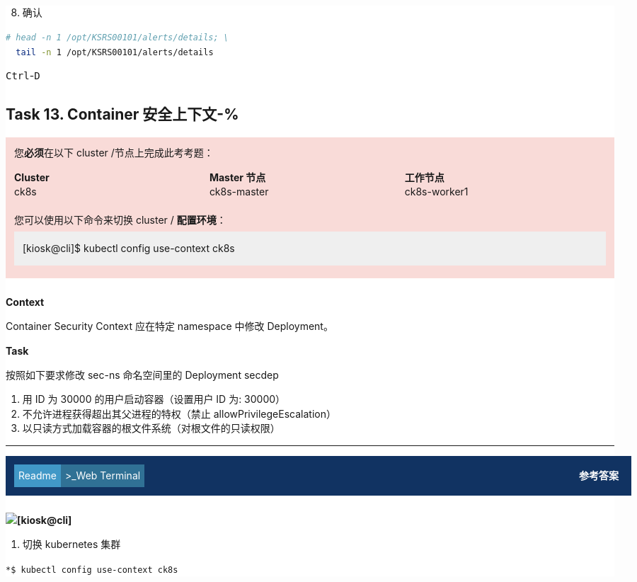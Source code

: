 8. 确认

```bash
# head -n 1 /opt/KSRS00101/alerts/details; \
  tail -n 1 /opt/KSRS00101/alerts/details
```

<kbd>Ctrl</kbd>-<kbd>D</kbd>

## Task 13. Container 安全上下文-%

<div style="background: #F9DBD8; padding: 12px; margin-bottom: 24px;">
  您<b>必须</b>在以下 cluster /节点上完成此考考题：<br>
  <dl style="margin-bottom: 74px;">
    <dt style="float: left; width: 33%;"><b>Cluster</b></dt>
    <dt style="float: left; width: 33%;"><b>Master 节点</b></dt>
    <dt style="float: left; width: 33%;"><b>工作节点</b></dt>
<dt style="float: left; width: 33%;"><a>ck8s</a>
<dt style="float: left; width: 33%;"><a>ck8s-master</a></dt>
<dt style="float: left; width: 33%;"><a>ck8s-worker1</a></dt>
  </dl>
您可以使用以下命令来切换 cluster / <b>配置环境</b>：
<dt style="background: #EFEFEF; padding: 12px; line-height: 24px; margin-bottom: 6px; margin-top: 6px;" >
  [kiosk@cli]$ <a>kubectl config use-context ck8s</a>
  </dt>
</div>


**Context**

Container Security Context 应在特定 namespace 中修改 Deployment。

**Task**

按照如下要求修改 <a>sec-ns</a> 命名空间里的 Deployment <a>secdep</a>

1. 用 ID 为 <a>30000</a> 的用户启动容器（设置用户 ID 为: 30000）
2. 不允许进程获得超出其父进程的特权（禁止 allowPrivilegeEscalation）
3. 以只读方式加载容器的根文件系统（对根文件的只读权限）

<hr>
<div style='background: #113362; padding: 12px; margin-bottom: 24px; display: table; width: 100%'>
 <dt style="background: #4198C7; padding: 6px; line-height: 20px; color: #FFFFFF; weight: 40px; float: left;">Readme</dt>
 <dt style="background: #307195; padding: 6px; line-height: 20px; color: #FFFFFF; float: left;">>_Web Terminal</dt>
  <dt style="padding: 6px; line-height: 20px; color: #FFFFFF; float: right;"><b>参考答案</b></dt>
</div>



<img width=36 src='https://img-blog.csdnimg.cn/8216009d9ce6401cbb34b83c4a8cf358.png'>**[kiosk@cli]**

1. 切换 kubernetes 集群

```bash
*$ kubectl config use-context ck8s
```
